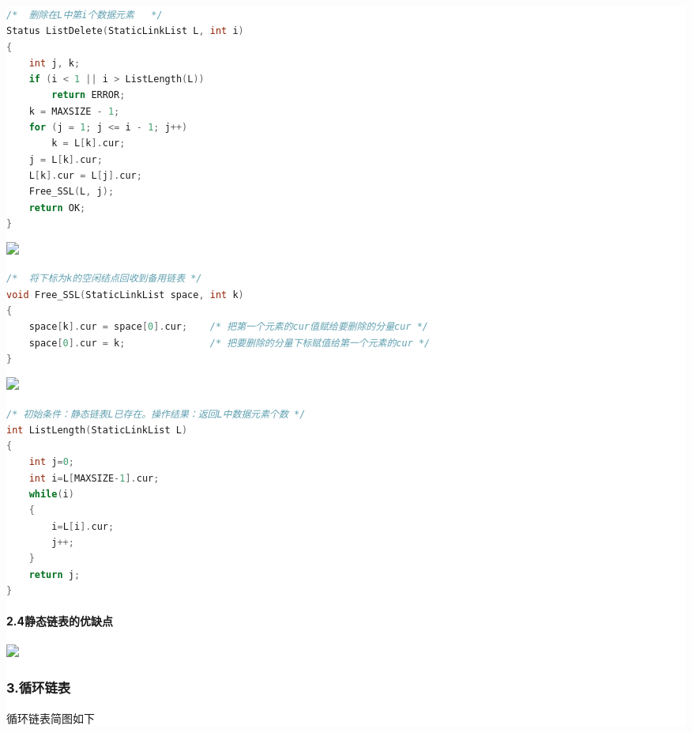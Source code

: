```c
/*  删除在L中第i个数据元素   */
Status ListDelete(StaticLinkList L, int i)   
{ 
	int j, k;   
	if (i < 1 || i > ListLength(L))   
		return ERROR;   
	k = MAXSIZE - 1;   
	for (j = 1; j <= i - 1; j++)   
		k = L[k].cur;   
	j = L[k].cur;   
	L[k].cur = L[j].cur;   
	Free_SSL(L, j);   
	return OK;   
} 
```

![](https://raw.githubusercontent.com/shishenshashen/block_picture/master/imgs/202209202149337.png)

```c
/*  将下标为k的空闲结点回收到备用链表 */
void Free_SSL(StaticLinkList space, int k) 
{  
	space[k].cur = space[0].cur;    /* 把第一个元素的cur值赋给要删除的分量cur */
	space[0].cur = k;               /* 把要删除的分量下标赋值给第一个元素的cur */
}
```

![](https://raw.githubusercontent.com/shishenshashen/block_picture/master/imgs/202209202147307.png)

```c
/* 初始条件：静态链表L已存在。操作结果：返回L中数据元素个数 */
int ListLength(StaticLinkList L)
{
	int j=0;
	int i=L[MAXSIZE-1].cur;
	while(i)
	{
		i=L[i].cur;
		j++;
	}
	return j;
}
```



#### 2.4静态链表的优缺点

![](https://raw.githubusercontent.com/shishenshashen/block_picture/master/imgs/202209202150585.png)

### 3.循环链表

循环链表简图如下
